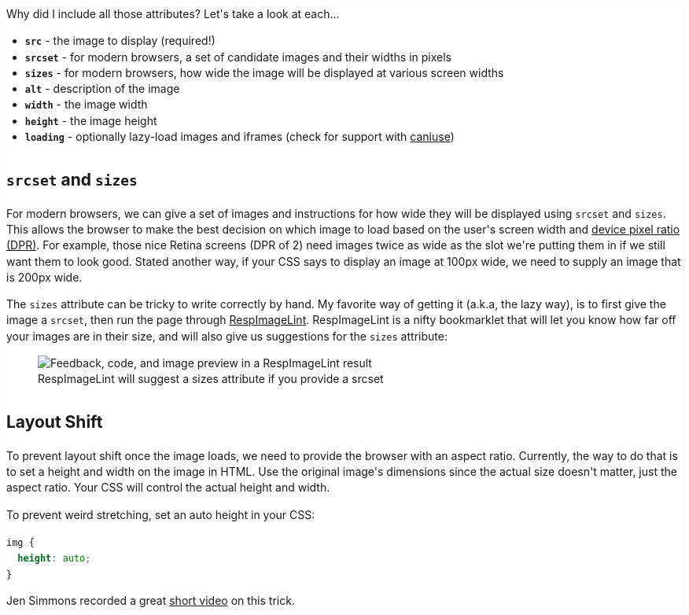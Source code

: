 Why did I include all those attributes? Let's take a look at each...

- **`src`** - the image to display (required!)
- **`srcset`** - for modern browsers, a set of candidate images and their widths in pixels
- **`sizes`** - for modern browsers, how wide the image will be displayed at various screen widths
- **`alt`** - description of the image
- **`width`** - the image width
- **`height`** - the image height
- **`loading`** - optionally lazy-load images and iframes (check for support with [caniuse](https://caniuse.com/loading-lazy-attr))

## `srcset` and `sizes`

For modern browsers, we can give a set of images and instructions for how wide they will be displayed using `srcset` and `sizes`. This allows the browser to make the best decision on which image to load based on the user's screen width and [device pixel ratio (DPR)](https://developer.mozilla.org/en-US/docs/Web/API/Window/devicePixelRatio). For example, those nice Retina screens (DPR of 2) need images twice as wide as the slot we're putting them in if we still want them to look good. Stated another way, if your CSS says to display an image at 100px wide, we need to supply an image that is 200px wide.

The `sizes` attribute can be tricky to write correctly by hand. My favorite way of getting it (a.k.a, the lazy way), is to first give the image a `srcset`, then run the page through [RespImageLint](https://ausi.github.io/respimagelint/). RespImageLint is a nifty bookmarklet that will let you know how far off your images are in their size, and will also give us suggestions for the `sizes` attribute:

<figure>
  <img src="{% src 'respimagelint_bnumrs.jpg' %}"
    srcset="{% srcset 'respimagelint_bnumrs.jpg' %}"
    sizes="{% defaultSizes %}"
    alt="Feedback, code, and image preview in a RespImageLint result"
    loading="lazy"
    width="2408" height="1360" loading="lazy">
  <figcaption>RespImageLint will suggest a sizes attribute if you provide a srcset</figcaption>
</figure>

## Layout Shift

To prevent layout shift once the image loads, we need to provide the browser with an aspect ratio. Currently, the way to do that is to set a height and width on the image in HTML. Use the original image's dimensions since the actual size doesn't matter, just the aspect ratio. Your CSS will control the actual height and width.

To prevent weird stretching, set an auto height in your CSS:

```css
img {
  height: auto;
}
```

Jen Simmons recorded a great [short video](https://www.youtube.com/watch?v=4-d_SoCHeWE&feature=youtu.be) on this trick.

